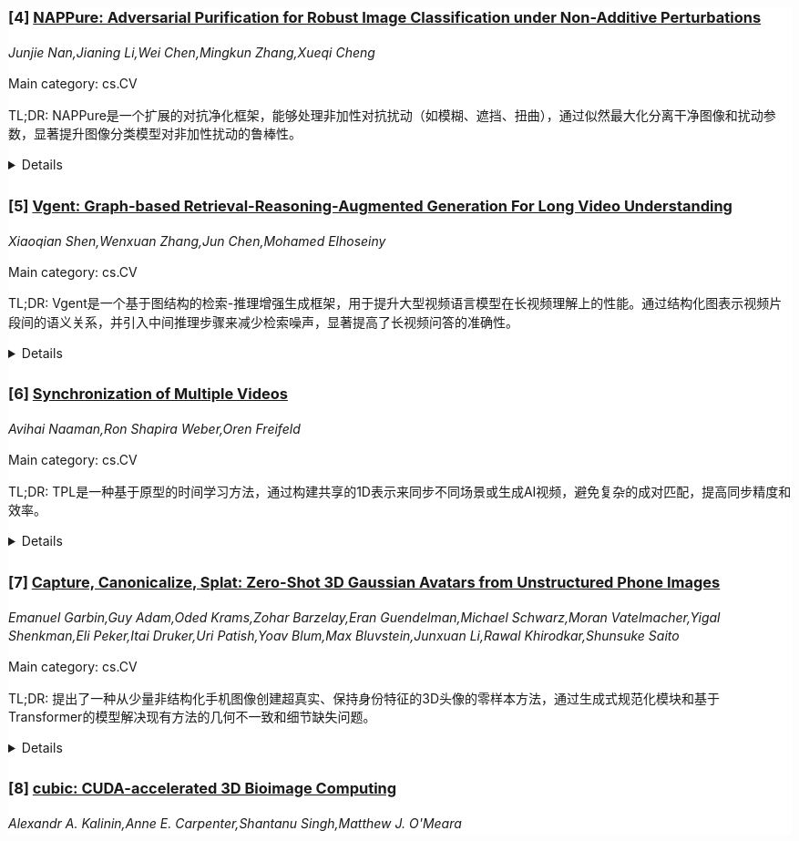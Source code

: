 
### [4] [NAPPure: Adversarial Purification for Robust Image Classification under Non-Additive Perturbations](https://arxiv.org/abs/2510.14025)
*Junjie Nan,Jianing Li,Wei Chen,Mingkun Zhang,Xueqi Cheng*

Main category: cs.CV

TL;DR: NAPPure是一个扩展的对抗净化框架，能够处理非加性对抗扰动（如模糊、遮挡、扭曲），通过似然最大化分离干净图像和扰动参数，显著提升图像分类模型对非加性扰动的鲁棒性。


<details><summary>Details</summary></details>


### [5] [Vgent: Graph-based Retrieval-Reasoning-Augmented Generation For Long Video Understanding](https://arxiv.org/abs/2510.14032)
*Xiaoqian Shen,Wenxuan Zhang,Jun Chen,Mohamed Elhoseiny*

Main category: cs.CV

TL;DR: Vgent是一个基于图结构的检索-推理增强生成框架，用于提升大型视频语言模型在长视频理解上的性能。通过结构化图表示视频片段间的语义关系，并引入中间推理步骤来减少检索噪声，显著提高了长视频问答的准确性。


<details><summary>Details</summary></details>


### [6] [Synchronization of Multiple Videos](https://arxiv.org/abs/2510.14051)
*Avihai Naaman,Ron Shapira Weber,Oren Freifeld*

Main category: cs.CV

TL;DR: TPL是一种基于原型的时间学习方法，通过构建共享的1D表示来同步不同场景或生成AI视频，避免复杂的成对匹配，提高同步精度和效率。


<details><summary>Details</summary></details>


### [7] [Capture, Canonicalize, Splat: Zero-Shot 3D Gaussian Avatars from Unstructured Phone Images](https://arxiv.org/abs/2510.14081)
*Emanuel Garbin,Guy Adam,Oded Krams,Zohar Barzelay,Eran Guendelman,Michael Schwarz,Moran Vatelmacher,Yigal Shenkman,Eli Peker,Itai Druker,Uri Patish,Yoav Blum,Max Bluvstein,Junxuan Li,Rawal Khirodkar,Shunsuke Saito*

Main category: cs.CV

TL;DR: 提出了一种从少量非结构化手机图像创建超真实、保持身份特征的3D头像的零样本方法，通过生成式规范化模块和基于Transformer的模型解决现有方法的几何不一致和细节缺失问题。


<details><summary>Details</summary></details>


### [8] [cubic: CUDA-accelerated 3D Bioimage Computing](https://arxiv.org/abs/2510.14143)
*Alexandr A. Kalinin,Anne E. Carpenter,Shantanu Singh,Matthew J. O'Meara*
